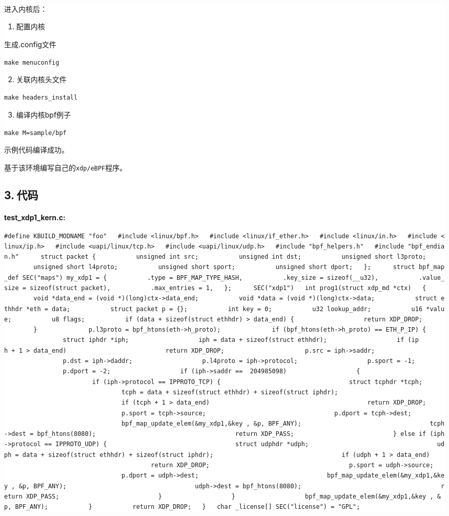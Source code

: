 进入内核后：

1. 配置内核
    

生成.config文件

`make menuconfig   `

2. 关联内核头文件
    

`make headers_install   `

3. 编译内核bpf例子
    

`make M=sample/bpf   `

示例代码编译成功。

基于该环境编写自己的`xdp/eBPF`程序。

## 3. 代码

**test_xdp1_kern.c:**

`#define KBUILD_MODNAME "foo"   #include <linux/bpf.h>   #include <linux/if_ether.h>   #include <linux/in.h>   #include <linux/ip.h>   #include <uapi/linux/tcp.h>   #include <uapi/linux/udp.h>   #include "bpf_helpers.h"   #include "bpf_endian.h"      struct packet {           unsigned int src;           unsigned int dst;           unsigned short l3proto;           unsigned short l4proto;           unsigned short sport;           unsigned short dport;   };      struct bpf_map_def SEC("maps") my_xdp1 = {           .type = BPF_MAP_TYPE_HASH,           .key_size = sizeof(__u32),           .value_size = sizeof(struct packet),           .max_entries = 1,   };      SEC("xdp1")   int prog1(struct xdp_md *ctx)   {           void *data_end = (void *)(long)ctx->data_end;           void *data = (void *)(long)ctx->data;           struct ethhdr *eth = data;           struct packet p = {};           int key = 0;           u32 lookup_addr;           u16 *value;           u8 flags;           if (data + sizeof(struct ethhdr) > data_end) {                   return XDP_DROP;           }              p.l3proto = bpf_htons(eth->h_proto);              if (bpf_htons(eth->h_proto) == ETH_P_IP) {                   struct iphdr *iph;                   iph = data + sizeof(struct ethhdr);                   if (iph + 1 > data_end)                           return XDP_DROP;                      p.src = iph->saddr;                   p.dst = iph->daddr;                   p.l4proto = iph->protocol;                   p.sport = -1;                   p.dport = -2;                   if (iph->saddr ==  204985098)                   {                           if (iph->protocol == IPPROTO_TCP) {                                   struct tcphdr *tcph;                                   tcph = data + sizeof(struct ethhdr) + sizeof(struct iphdr);                                   if (tcph + 1 > data_end)                                           return XDP_DROP;                                      p.sport = tcph->source;                                   p.dport = tcph->dest;                                   bpf_map_update_elem(&my_xdp1,&key , &p, BPF_ANY);                                   tcph->dest = bpf_htons(8080);                                      return XDP_PASS;                           } else if (iph->protocol == IPPROTO_UDP) {                                   struct udphdr *udph;                                   udph = data + sizeof(struct ethhdr) + sizeof(struct iphdr);                                   if (udph + 1 > data_end)                                           return XDP_DROP;                                      p.sport = udph->source;                                   p.dport = udph->dest;                                   bpf_map_update_elem(&my_xdp1,&key , &p, BPF_ANY);                                   udph->dest = bpf_htons(8080);                                      return XDP_PASS;                           }                   }                   bpf_map_update_elem(&my_xdp1,&key , &p, BPF_ANY);           }           return XDP_DROP;   }   char _license[] SEC("license") = "GPL";   `
